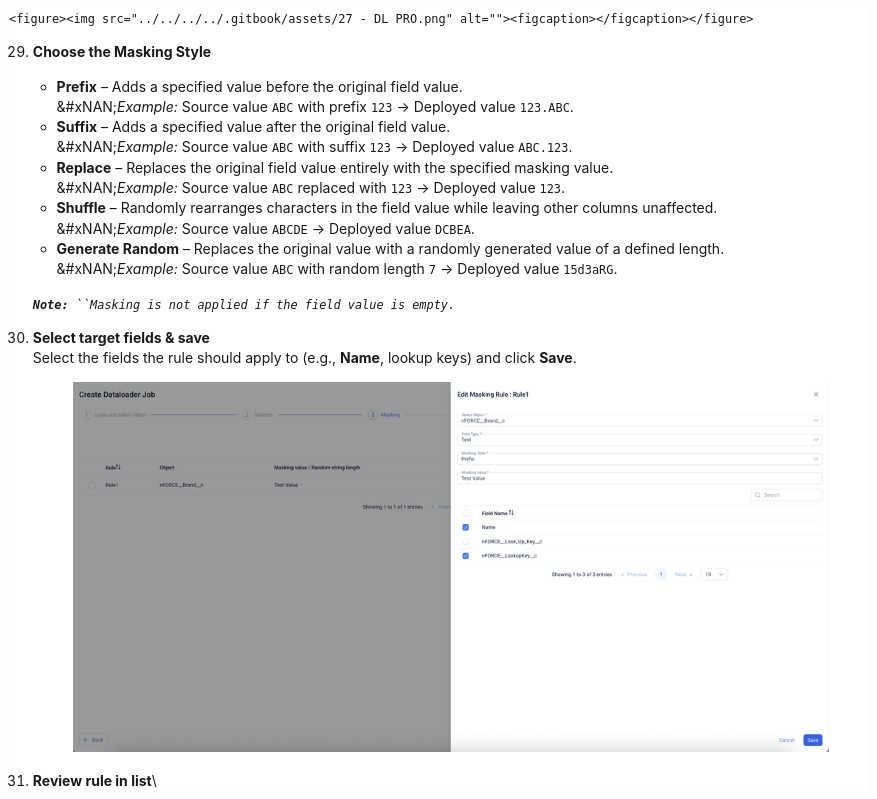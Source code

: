     <figure><img src="../../../../.gitbook/assets/27 - DL PRO.png" alt=""><figcaption></figcaption></figure>
29. **Choose the Masking Style**

    * **Prefix** – Adds a specified value before the original field value.\
      &#xNAN;_&#x45;xample:_ Source value `ABC` with prefix `123` → Deployed value `123.ABC`.
    * **Suffix** – Adds a specified value after the original field value.\
      &#xNAN;_&#x45;xample:_ Source value `ABC` with suffix `123` → Deployed value `ABC.123`.
    * **Replace** – Replaces the original field value entirely with the specified masking value.\
      &#xNAN;_&#x45;xample:_ Source value `ABC` replaced with `123` → Deployed value `123`.
    * **Shuffle** – Randomly rearranges characters in the field value while leaving other columns unaffected.\
      &#xNAN;_&#x45;xample:_ Source value `ABCDE` → Deployed value `DCBEA`.
    * **Generate Random** – Replaces the original value with a randomly generated value of a defined length.\
      &#xNAN;_&#x45;xample:_ Source value `ABC` with random length `7` → Deployed value `15d3aRG`.

    _**`Note:`**` ``Masking is not applied if the field value is empty.`_
30. **Select target fields & save**\
    Select the fields the rule should apply to (e.g., **Name**, lookup keys) and click **Save**.

    <figure><img src="../../../../.gitbook/assets/28 - DL PRO.png" alt=""><figcaption></figcaption></figure>
31. **Review rule in list**\